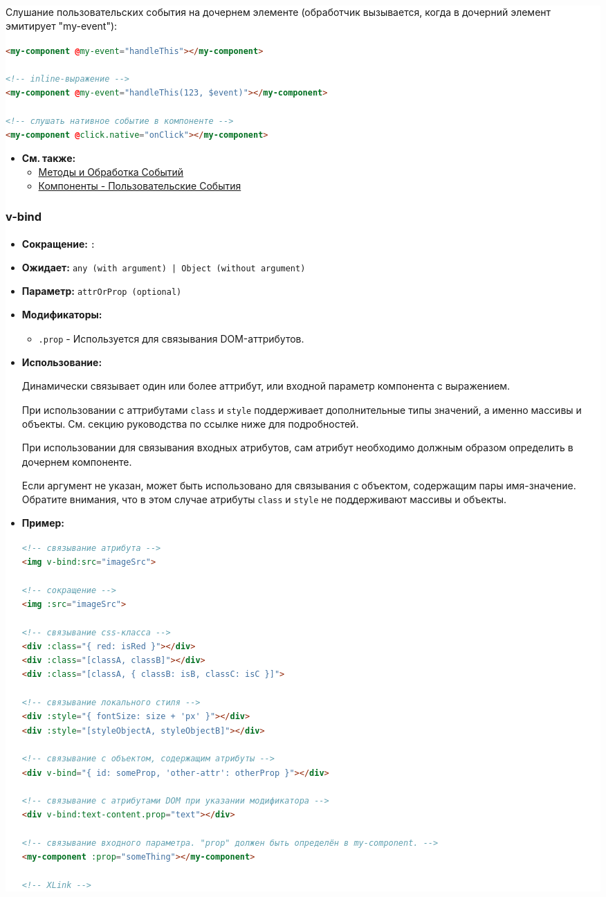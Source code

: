   Слушание пользовательских события на дочернем элементе (обработчик вызывается, когда в дочерний элемент эмитирует "my-event"):

  ```html
  <my-component @my-event="handleThis"></my-component>

  <!-- inline-выражение -->
  <my-component @my-event="handleThis(123, $event)"></my-component>

  <!-- слушать нативное событие в компоненте -->
  <my-component @click.native="onClick"></my-component>
  ```

- **См. также:**
  - [Методы и Обработка Событий](/guide/events.html)
  - [Компоненты - Пользовательские События](/guide/components.html#Custom-Events)

### v-bind

- **Сокращение:** `:`

- **Ожидает:** `any (with argument) | Object (without argument)`

- **Параметр:** `attrOrProp (optional)`

- **Модификаторы:**
  - `.prop` - Используется для связывания DOM-аттрибутов.

- **Использование:**

  Динамически связывает один или более аттрибут, или входной параметр компонента с выражением.

  При использовании с аттрибутами `class` и `style` поддерживает дополнительные типы значений, а именно массивы и объекты. См. секцию руководства по ссылке ниже для подробностей.  

  При использовании для связывания входных атрибутов, сам атрибут необходимо должным образом определить в дочернем компоненте.
  
  Если аргумент не указан, может быть использовано для связывания с объектом, содержащим пары имя-значение. Обратите внимания, что в этом случае атрибуты `class` и `style` не поддерживают массивы и объекты.

- **Пример:**

  ```html
  <!-- связывание атрибута -->
  <img v-bind:src="imageSrc">

  <!-- сокращение -->
  <img :src="imageSrc">

  <!-- связывание css-класса -->
  <div :class="{ red: isRed }"></div>
  <div :class="[classA, classB]"></div>
  <div :class="[classA, { classB: isB, classC: isC }]">

  <!-- связывание локального стиля -->
  <div :style="{ fontSize: size + 'px' }"></div>
  <div :style="[styleObjectA, styleObjectB]"></div>

  <!-- связывание с объектом, содержащим атрибуты -->
  <div v-bind="{ id: someProp, 'other-attr': otherProp }"></div>

  <!-- связывание с атрибутами DOM при указании модификатора -->
  <div v-bind:text-content.prop="text"></div>

  <!-- связывание входного параметра. "prop" должен быть определён в my-component. -->
  <my-component :prop="someThing"></my-component>

  <!-- XLink -->
  ```